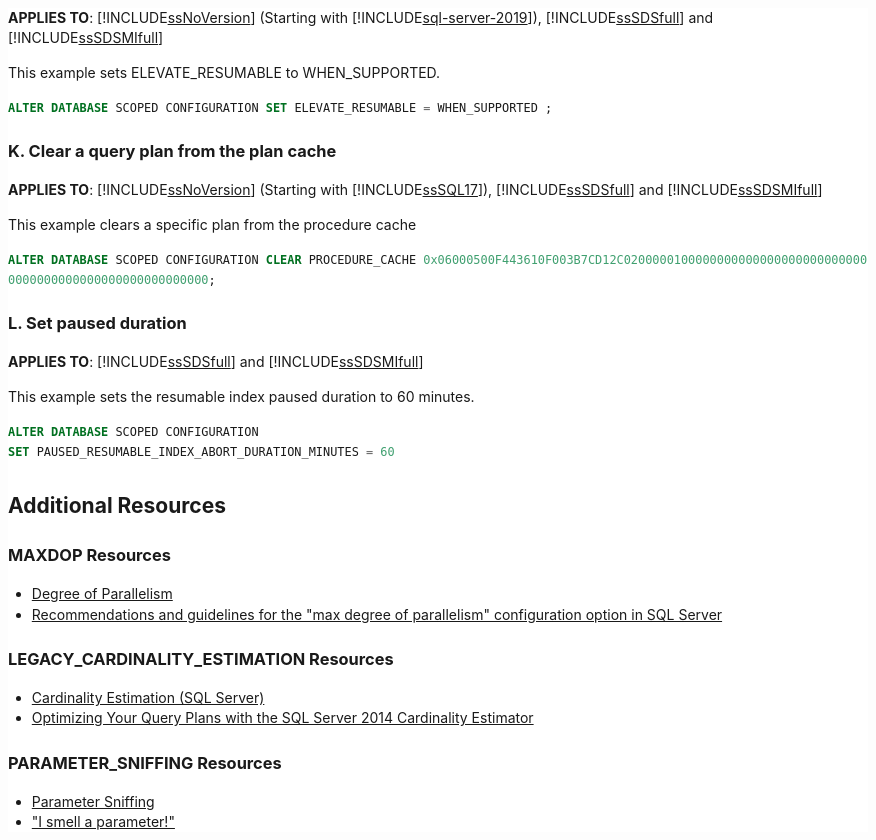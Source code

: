 **APPLIES TO**: [!INCLUDE[ssNoVersion](../../includes/ssnoversion-md.md)] (Starting with [!INCLUDE[sql-server-2019](../../includes/sssql19-md.md)]), [!INCLUDE[ssSDSfull](../../includes/sssdsfull-md.md)] and [!INCLUDE[ssSDSMIfull](../../includes/sssdsmifull-md.md)]

This example sets ELEVATE_RESUMABLE to WHEN_SUPPORTED.

```sql
ALTER DATABASE SCOPED CONFIGURATION SET ELEVATE_RESUMABLE = WHEN_SUPPORTED ;
```

### K. Clear a query plan from the plan cache

**APPLIES TO**: [!INCLUDE[ssNoVersion](../../includes/ssnoversion-md.md)] (Starting with [!INCLUDE[ssSQL17](../../includes/sssql17-md.md)]), [!INCLUDE[ssSDSfull](../../includes/sssdsfull-md.md)] and [!INCLUDE[ssSDSMIfull](../../includes/sssdsmifull-md.md)]

This example clears a specific plan from the procedure cache

```sql
ALTER DATABASE SCOPED CONFIGURATION CLEAR PROCEDURE_CACHE 0x06000500F443610F003B7CD12C02000001000000000000000000000000000000000000000000000000000000;
```

### L. Set paused duration

**APPLIES TO**: [!INCLUDE[ssSDSfull](../../includes/sssdsfull-md.md)] and [!INCLUDE[ssSDSMIfull](../../includes/sssdsmifull-md.md)]

This example sets the resumable index paused duration to 60 minutes.

```sql
ALTER DATABASE SCOPED CONFIGURATION
SET PAUSED_RESUMABLE_INDEX_ABORT_DURATION_MINUTES = 60
```

## Additional Resources

### MAXDOP Resources

- [Degree of Parallelism](../../relational-databases/query-processing-architecture-guide.md#DOP)
- [Recommendations and guidelines for the "max degree of parallelism" configuration option in SQL Server](https://support.microsoft.com/kb/2806535)

### LEGACY_CARDINALITY_ESTIMATION Resources

- [Cardinality Estimation (SQL Server)](../../relational-databases/performance/cardinality-estimation-sql-server.md)
- [Optimizing Your Query Plans with the SQL Server 2014 Cardinality Estimator](/previous-versions/dn673537(v=msdn.10))

### PARAMETER_SNIFFING Resources

- [Parameter Sniffing](../../relational-databases/query-processing-architecture-guide.md#ParamSniffing)
- ["I smell a parameter!"](/archive/blogs/queryoptteam/i-smell-a-parameter)
